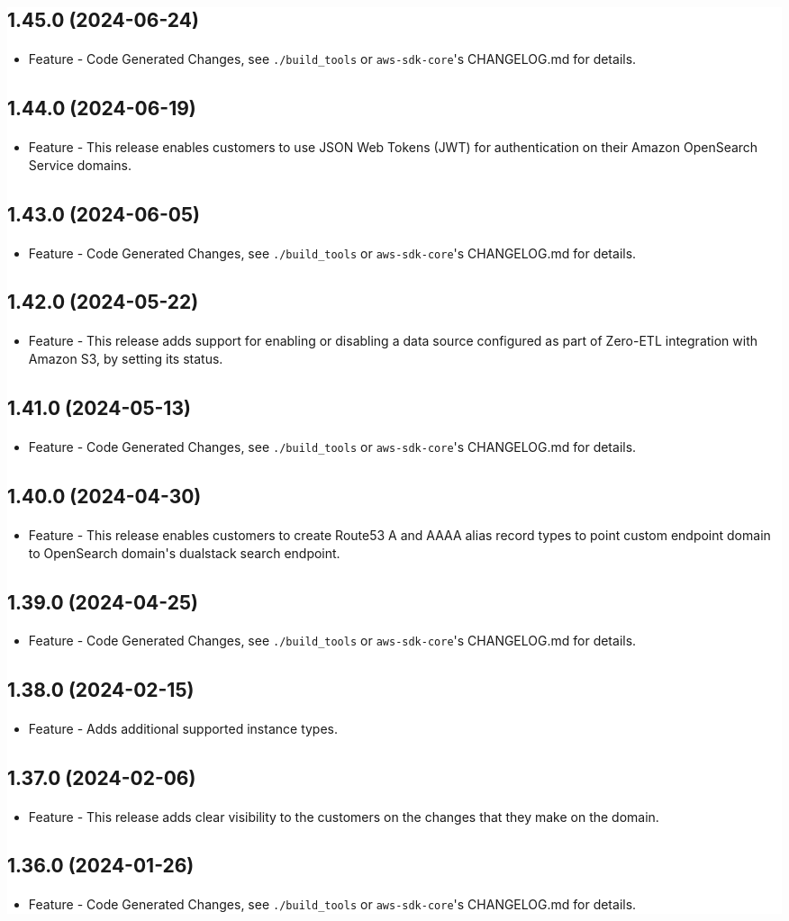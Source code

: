 1.45.0 (2024-06-24)
------------------

* Feature - Code Generated Changes, see `./build_tools` or `aws-sdk-core`'s CHANGELOG.md for details.

1.44.0 (2024-06-19)
------------------

* Feature - This release enables customers to use JSON Web Tokens (JWT) for authentication on their Amazon OpenSearch Service domains.

1.43.0 (2024-06-05)
------------------

* Feature - Code Generated Changes, see `./build_tools` or `aws-sdk-core`'s CHANGELOG.md for details.

1.42.0 (2024-05-22)
------------------

* Feature - This release adds support for enabling or disabling a data source configured as part of Zero-ETL integration with Amazon S3, by setting its status.

1.41.0 (2024-05-13)
------------------

* Feature - Code Generated Changes, see `./build_tools` or `aws-sdk-core`'s CHANGELOG.md for details.

1.40.0 (2024-04-30)
------------------

* Feature - This release enables customers to create Route53 A and AAAA alias record types to point custom endpoint domain to OpenSearch domain's dualstack search endpoint.

1.39.0 (2024-04-25)
------------------

* Feature - Code Generated Changes, see `./build_tools` or `aws-sdk-core`'s CHANGELOG.md for details.

1.38.0 (2024-02-15)
------------------

* Feature - Adds additional supported instance types.

1.37.0 (2024-02-06)
------------------

* Feature - This release adds clear visibility to the customers on the changes that they make on the domain.

1.36.0 (2024-01-26)
------------------

* Feature - Code Generated Changes, see `./build_tools` or `aws-sdk-core`'s CHANGELOG.md for details.
